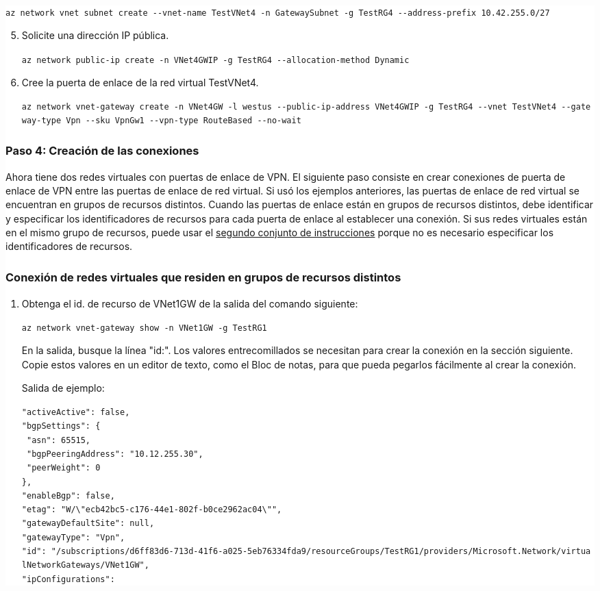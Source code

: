    ```azurecli
   az network vnet subnet create --vnet-name TestVNet4 -n GatewaySubnet -g TestRG4 --address-prefix 10.42.255.0/27
   ```
5. Solicite una dirección IP pública.

   ```azurecli
   az network public-ip create -n VNet4GWIP -g TestRG4 --allocation-method Dynamic
   ```
6. Cree la puerta de enlace de la red virtual TestVNet4.

   ```azurecli
   az network vnet-gateway create -n VNet4GW -l westus --public-ip-address VNet4GWIP -g TestRG4 --vnet TestVNet4 --gateway-type Vpn --sku VpnGw1 --vpn-type RouteBased --no-wait
   ```

### <a name="step-4---create-the-connections"></a><a name="createconnect"></a>Paso 4: Creación de las conexiones

Ahora tiene dos redes virtuales con puertas de enlace de VPN. El siguiente paso consiste en crear conexiones de puerta de enlace de VPN entre las puertas de enlace de red virtual. Si usó los ejemplos anteriores, las puertas de enlace de red virtual se encuentran en grupos de recursos distintos. Cuando las puertas de enlace están en grupos de recursos distintos, debe identificar y especificar los identificadores de recursos para cada puerta de enlace al establecer una conexión. Si sus redes virtuales están en el mismo grupo de recursos, puede usar el [segundo conjunto de instrucciones](#samerg) porque no es necesario especificar los identificadores de recursos.

### <a name="to-connect-vnets-that-reside-in-different-resource-groups"></a><a name="diffrg"></a>Conexión de redes virtuales que residen en grupos de recursos distintos

1. Obtenga el id. de recurso de VNet1GW de la salida del comando siguiente:

   ```azurecli
   az network vnet-gateway show -n VNet1GW -g TestRG1
   ```

   En la salida, busque la línea "id:". Los valores entrecomillados se necesitan para crear la conexión en la sección siguiente. Copie estos valores en un editor de texto, como el Bloc de notas, para que pueda pegarlos fácilmente al crear la conexión.

   Salida de ejemplo:

   ```
   "activeActive": false, 
   "bgpSettings": { 
    "asn": 65515, 
    "bgpPeeringAddress": "10.12.255.30", 
    "peerWeight": 0 
   }, 
   "enableBgp": false, 
   "etag": "W/\"ecb42bc5-c176-44e1-802f-b0ce2962ac04\"", 
   "gatewayDefaultSite": null, 
   "gatewayType": "Vpn", 
   "id": "/subscriptions/d6ff83d6-713d-41f6-a025-5eb76334fda9/resourceGroups/TestRG1/providers/Microsoft.Network/virtualNetworkGateways/VNet1GW", 
   "ipConfigurations":
   ```
